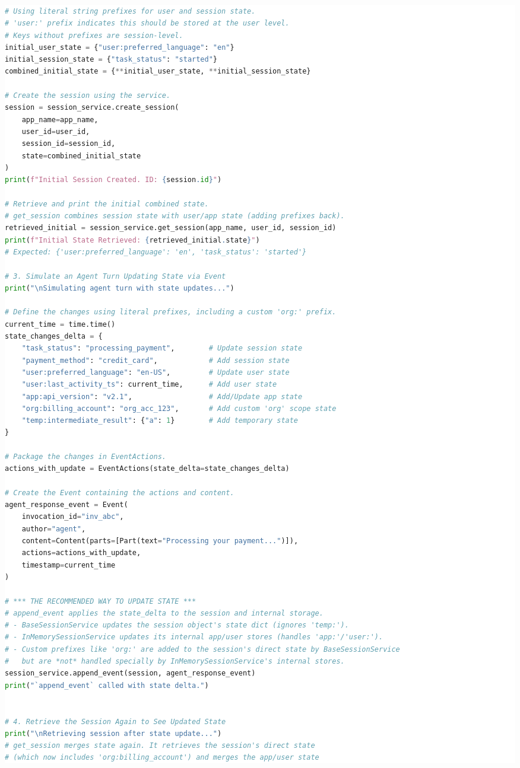 ```py
# Using literal string prefixes for user and session state.
# 'user:' prefix indicates this should be stored at the user level.
# Keys without prefixes are session-level.
initial_user_state = {"user:preferred_language": "en"}
initial_session_state = {"task_status": "started"}
combined_initial_state = {**initial_user_state, **initial_session_state}

# Create the session using the service.
session = session_service.create_session(
    app_name=app_name,
    user_id=user_id,
    session_id=session_id,
    state=combined_initial_state
)
print(f"Initial Session Created. ID: {session.id}")

# Retrieve and print the initial combined state.
# get_session combines session state with user/app state (adding prefixes back).
retrieved_initial = session_service.get_session(app_name, user_id, session_id)
print(f"Initial State Retrieved: {retrieved_initial.state}")
# Expected: {'user:preferred_language': 'en', 'task_status': 'started'}

# 3. Simulate an Agent Turn Updating State via Event
print("\nSimulating agent turn with state updates...")

# Define the changes using literal prefixes, including a custom 'org:' prefix.
current_time = time.time()
state_changes_delta = {
    "task_status": "processing_payment",        # Update session state
    "payment_method": "credit_card",            # Add session state
    "user:preferred_language": "en-US",         # Update user state
    "user:last_activity_ts": current_time,      # Add user state
    "app:api_version": "v2.1",                  # Add/Update app state
    "org:billing_account": "org_acc_123",       # Add custom 'org' scope state
    "temp:intermediate_result": {"a": 1}        # Add temporary state
}

# Package the changes in EventActions.
actions_with_update = EventActions(state_delta=state_changes_delta)

# Create the Event containing the actions and content.
agent_response_event = Event(
    invocation_id="inv_abc",
    author="agent",
    content=Content(parts=[Part(text="Processing your payment...")]),
    actions=actions_with_update,
    timestamp=current_time
)

# *** THE RECOMMENDED WAY TO UPDATE STATE ***
# append_event applies the state_delta to the session and internal storage.
# - BaseSessionService updates the session object's state dict (ignores 'temp:').
# - InMemorySessionService updates its internal app/user stores (handles 'app:'/'user:').
# - Custom prefixes like 'org:' are added to the session's direct state by BaseSessionService
#   but are *not* handled specially by InMemorySessionService's internal stores.
session_service.append_event(session, agent_response_event)
print("`append_event` called with state delta.")


# 4. Retrieve the Session Again to See Updated State
print("\nRetrieving session after state update...")
# get_session merges state again. It retrieves the session's direct state
# (which now includes 'org:billing_account') and merges the app/user state
```